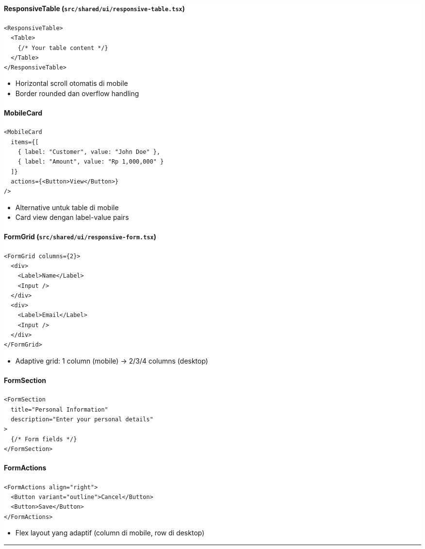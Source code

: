 #### ResponsiveTable (`src/shared/ui/responsive-table.tsx`)
```tsx
<ResponsiveTable>
  <Table>
    {/* Your table content */}
  </Table>
</ResponsiveTable>
```
- Horizontal scroll otomatis di mobile
- Border rounded dan overflow handling

#### MobileCard
```tsx
<MobileCard 
  items={[
    { label: "Customer", value: "John Doe" },
    { label: "Amount", value: "Rp 1,000,000" }
  ]}
  actions={<Button>View</Button>}
/>
```
- Alternative untuk table di mobile
- Card view dengan label-value pairs

#### FormGrid (`src/shared/ui/responsive-form.tsx`)
```tsx
<FormGrid columns={2}>
  <div>
    <Label>Name</Label>
    <Input />
  </div>
  <div>
    <Label>Email</Label>
    <Input />
  </div>
</FormGrid>
```
- Adaptive grid: 1 column (mobile) → 2/3/4 columns (desktop)

#### FormSection
```tsx
<FormSection 
  title="Personal Information"
  description="Enter your personal details"
>
  {/* Form fields */}
</FormSection>
```

#### FormActions
```tsx
<FormActions align="right">
  <Button variant="outline">Cancel</Button>
  <Button>Save</Button>
</FormActions>
```
- Flex layout yang adaptif (column di mobile, row di desktop)

---